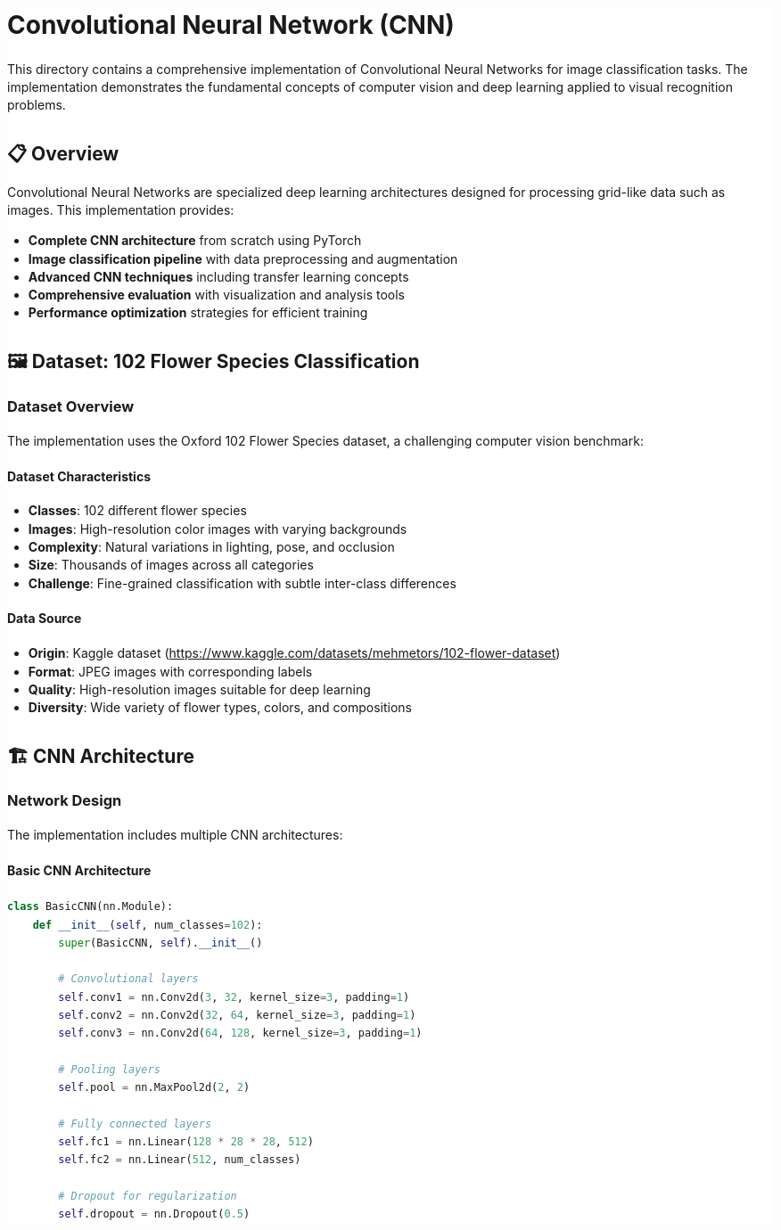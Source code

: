 # Convolutional Neural Network (CNN)

This directory contains a comprehensive implementation of Convolutional Neural Networks for image classification tasks. The implementation demonstrates the fundamental concepts of computer vision and deep learning applied to visual recognition problems.

## 📋 Overview

Convolutional Neural Networks are specialized deep learning architectures designed for processing grid-like data such as images. This implementation provides:

- **Complete CNN architecture** from scratch using PyTorch
- **Image classification pipeline** with data preprocessing and augmentation
- **Advanced CNN techniques** including transfer learning concepts
- **Comprehensive evaluation** with visualization and analysis tools
- **Performance optimization** strategies for efficient training

## 🖼️ Dataset: 102 Flower Species Classification

### Dataset Overview
The implementation uses the Oxford 102 Flower Species dataset, a challenging computer vision benchmark:

#### Dataset Characteristics
- **Classes**: 102 different flower species
- **Images**: High-resolution color images with varying backgrounds
- **Complexity**: Natural variations in lighting, pose, and occlusion
- **Size**: Thousands of images across all categories
- **Challenge**: Fine-grained classification with subtle inter-class differences

#### Data Source
- **Origin**: Kaggle dataset (https://www.kaggle.com/datasets/mehmetors/102-flower-dataset)
- **Format**: JPEG images with corresponding labels
- **Quality**: High-resolution images suitable for deep learning
- **Diversity**: Wide variety of flower types, colors, and compositions

## 🏗️ CNN Architecture

### Network Design
The implementation includes multiple CNN architectures:

#### Basic CNN Architecture
```python
class BasicCNN(nn.Module):
    def __init__(self, num_classes=102):
        super(BasicCNN, self).__init__()
        
        # Convolutional layers
        self.conv1 = nn.Conv2d(3, 32, kernel_size=3, padding=1)
        self.conv2 = nn.Conv2d(32, 64, kernel_size=3, padding=1)
        self.conv3 = nn.Conv2d(64, 128, kernel_size=3, padding=1)
        
        # Pooling layers
        self.pool = nn.MaxPool2d(2, 2)
        
        # Fully connected layers
        self.fc1 = nn.Linear(128 * 28 * 28, 512)
        self.fc2 = nn.Linear(512, num_classes)
        
        # Dropout for regularization
        self.dropout = nn.Dropout(0.5)
```
